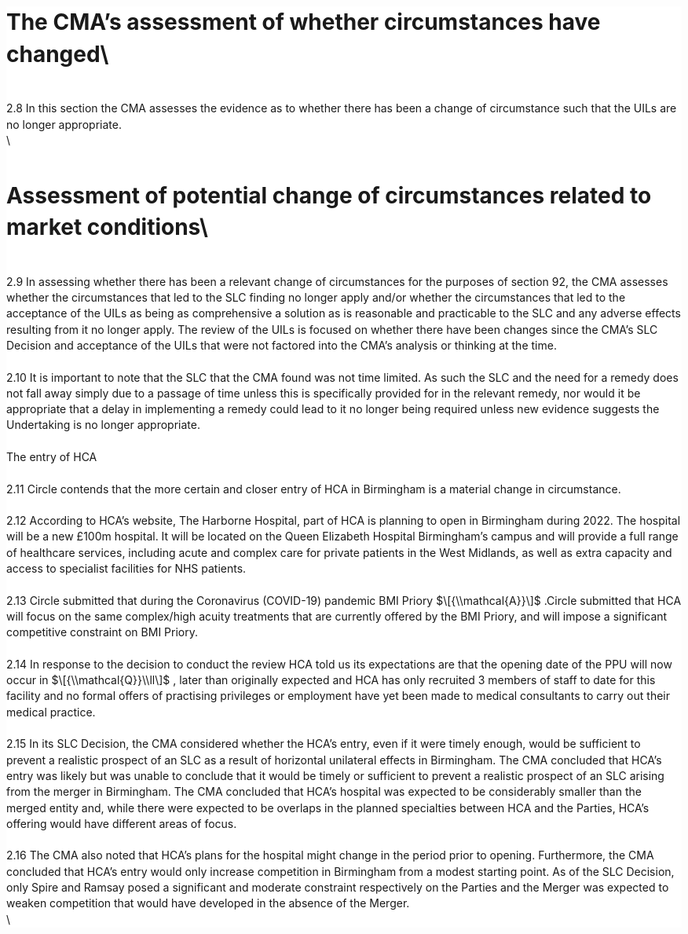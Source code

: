 # The CMA’s assessment of whether circumstances have changed\
\
2.8 In this section the CMA assesses the evidence as to whether there has been a change of circumstance such that the UILs are no longer appropriate.\
\
# Assessment of potential change of circumstances related to market conditions\
\
2.9 In assessing whether there has been a relevant change of circumstances for the purposes of section 92, the CMA assesses whether the circumstances that led to the SLC finding no longer apply and/or whether the circumstances that led to the acceptance of the UILs as being as comprehensive a solution as is reasonable and practicable to the SLC and any adverse effects resulting from it no longer apply. The review of the UILs is focused on whether there have been changes since the CMA’s SLC Decision and acceptance of the UILs that were not factored into the CMA’s analysis or thinking at the time.\
\
2.10 It is important to note that the SLC that the CMA found was not time limited. As such the SLC and the need for a remedy does not fall away simply due to a passage of time unless this is specifically provided for in the relevant remedy, nor would it be appropriate that a delay in implementing a remedy could lead to it no longer being required unless new evidence suggests the Undertaking is no longer appropriate.\
\
The entry of HCA\
\
2.11 Circle contends that the more certain and closer entry of HCA in Birmingham is a material change in circumstance.\
\
2.12 According to HCA’s website, The Harborne Hospital, part of HCA is planning to open in Birmingham during 2022. The hospital will be a new £100m hospital. It will be located on the Queen Elizabeth Hospital Birmingham’s campus and will provide a full range of healthcare services, including acute and complex care for private patients in the West Midlands, as well as extra capacity and access to specialist facilities for NHS patients.\
\
2.13 Circle submitted that during the Coronavirus (COVID-19) pandemic BMI Priory $\[{\\mathcal{A}}\]$ .Circle submitted that HCA will focus on the same complex/high acuity treatments that are currently offered by the BMI Priory, and will impose a significant competitive constraint on BMI Priory.\
\
2.14 In response to the decision to conduct the review HCA told us its expectations are that the opening date of the PPU will now occur in $\[{\\mathcal{Q}}\\ll\]$ , later than originally expected and HCA has only recruited 3 members of staff to date for this facility and no formal offers of practising privileges or employment have yet been made to medical consultants to carry out their medical practice.\
\
2.15 In its SLC Decision, the CMA considered whether the HCA’s entry, even if it were timely enough, would be sufficient to prevent a realistic prospect of an SLC as a result of horizontal unilateral effects in Birmingham. The CMA concluded that HCA’s entry was likely but was unable to conclude that it would be timely or sufficient to prevent a realistic prospect of an SLC arising from the merger in Birmingham. The CMA concluded that HCA’s hospital was expected to be considerably smaller than the merged entity and, while there were expected to be overlaps in the planned specialties between HCA and the Parties, HCA’s offering would have different areas of focus.\
\
2.16 The CMA also noted that HCA’s plans for the hospital might change in the period prior to opening. Furthermore, the CMA concluded that HCA’s entry would only increase competition in Birmingham from a modest starting point. As of the SLC Decision, only Spire and Ramsay posed a significant and moderate constraint respectively on the Parties and the Merger was expected to weaken competition that would have developed in the absence of the Merger.\
\